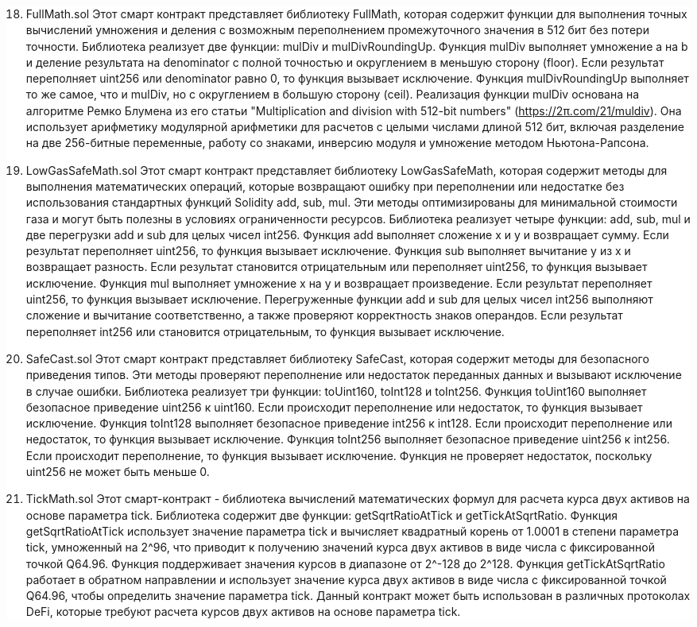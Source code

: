 18. FullMath.sol
Этот смарт контракт представляет библиотеку FullMath, которая содержит функции для выполнения точных вычислений умножения и деления с возможным переполнением промежуточного значения в 512 бит без потери точности.
Библиотека реализует две функции: mulDiv и mulDivRoundingUp. Функция mulDiv выполняет умножение a на b и деление результата на denominator с полной точностью и округлением в меньшую сторону (floor). Если результат переполняет uint256 или denominator равно 0, то функция вызывает исключение. Функция mulDivRoundingUp выполняет то же самое, что и mulDiv, но с округлением в большую сторону (ceil).
Реализация функции mulDiv основана на алгоритме Ремко Блумена из его статьи "Multiplication and division with 512-bit numbers" (https://2π.com/21/muldiv). Она использует арифметику модулярной арифметики для расчетов с целыми числами длиной 512 бит, включая разделение на две 256-битные переменные, работу со знаками, инверсию модуля и умножение методом Ньютона-Рапсона.

19. LowGasSafeMath.sol
Этот смарт контракт представляет библиотеку LowGasSafeMath, которая содержит методы для выполнения математических операций, которые возвращают ошибку при переполнении или недостатке без использования стандартных функций Solidity add, sub, mul. Эти методы оптимизированы для минимальной стоимости газа и могут быть полезны в условиях ограниченности ресурсов.
Библиотека реализует четыре функции: add, sub, mul и две перегрузки add и sub для целых чисел int256.
Функция add выполняет сложение x и y и возвращает сумму. Если результат переполняет uint256, то функция вызывает исключение.
Функция sub выполняет вычитание y из x и возвращает разность. Если результат становится отрицательным или переполняет uint256, то функция вызывает исключение.
Функция mul выполняет умножение x на y и возвращает произведение. Если результат переполняет uint256, то функция вызывает исключение.
Перегруженные функции add и sub для целых чисел int256 выполняют сложение и вычитание соответственно, а также проверяют корректность знаков операндов. Если результат переполняет int256 или становится отрицательным, то функция вызывает исключение.

20. SafeCast.sol
Этот смарт контракт представляет библиотеку SafeCast, которая содержит методы для безопасного приведения типов. Эти методы проверяют переполнение или недостаток переданных данных и вызывают исключение в случае ошибки.
Библиотека реализует три функции: toUint160, toInt128 и toInt256.
Функция toUint160 выполняет безопасное приведение uint256 к uint160. Если происходит переполнение или недостаток, то функция вызывает исключение.
Функция toInt128 выполняет безопасное приведение int256 к int128. Если происходит переполнение или недостаток, то функция вызывает исключение.
Функция toInt256 выполняет безопасное приведение uint256 к int256. Если происходит переполнение, то функция вызывает исключение. Функция не проверяет недостаток, поскольку uint256 не может быть меньше 0.

21. TickMath.sol
Этот смарт-контракт - библиотека вычислений математических формул для расчета курса двух активов на основе параметра tick. Библиотека содержит две функции: getSqrtRatioAtTick и getTickAtSqrtRatio.
Функция getSqrtRatioAtTick использует значение параметра tick и вычисляет квадратный корень от 1.0001 в степени параметра tick, умноженный на 2^96, что приводит к получению значений курса двух активов в виде числа с фиксированной точкой Q64.96. Функция поддерживает значения курсов в диапазоне от 2^-128 до 2^128.
Функция getTickAtSqrtRatio работает в обратном направлении и использует значение курса двух активов в виде числа с фиксированной точкой Q64.96, чтобы определить значение параметра tick.
Данный контракт может быть использован в различных протоколах DeFi, которые требуют расчета курсов двух активов на основе параметра tick.
